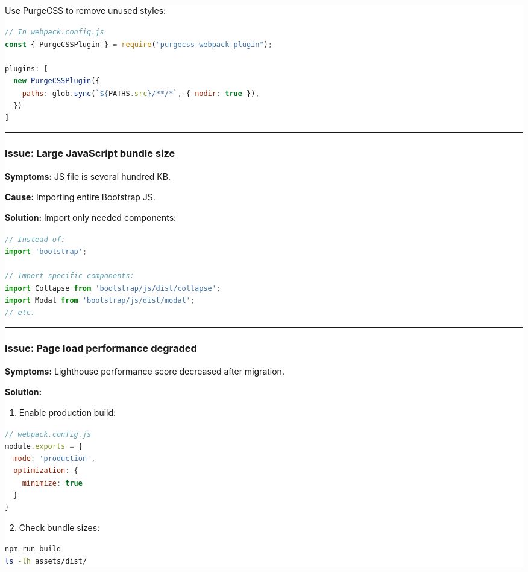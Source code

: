 Use PurgeCSS to remove unused styles:
```javascript
// In webpack.config.js
const { PurgeCSSPlugin } = require("purgecss-webpack-plugin");

plugins: [
  new PurgeCSSPlugin({
    paths: glob.sync(`${PATHS.src}/**/*`, { nodir: true }),
  })
]
```

---

### Issue: Large JavaScript bundle size

**Symptoms:**
JS file is several hundred KB.

**Cause:**
Importing entire Bootstrap JS.

**Solution:**
Import only needed components:
```javascript
// Instead of:
import 'bootstrap';

// Import specific components:
import Collapse from 'bootstrap/js/dist/collapse';
import Modal from 'bootstrap/js/dist/modal';
// etc.
```

---

### Issue: Page load performance degraded

**Symptoms:**
Lighthouse performance score decreased after migration.

**Solution:**
1. Enable production build:
```javascript
// webpack.config.js
module.exports = {
  mode: 'production',
  optimization: {
    minimize: true
  }
}
```

2. Check bundle sizes:
```bash
npm run build
ls -lh assets/dist/
```

